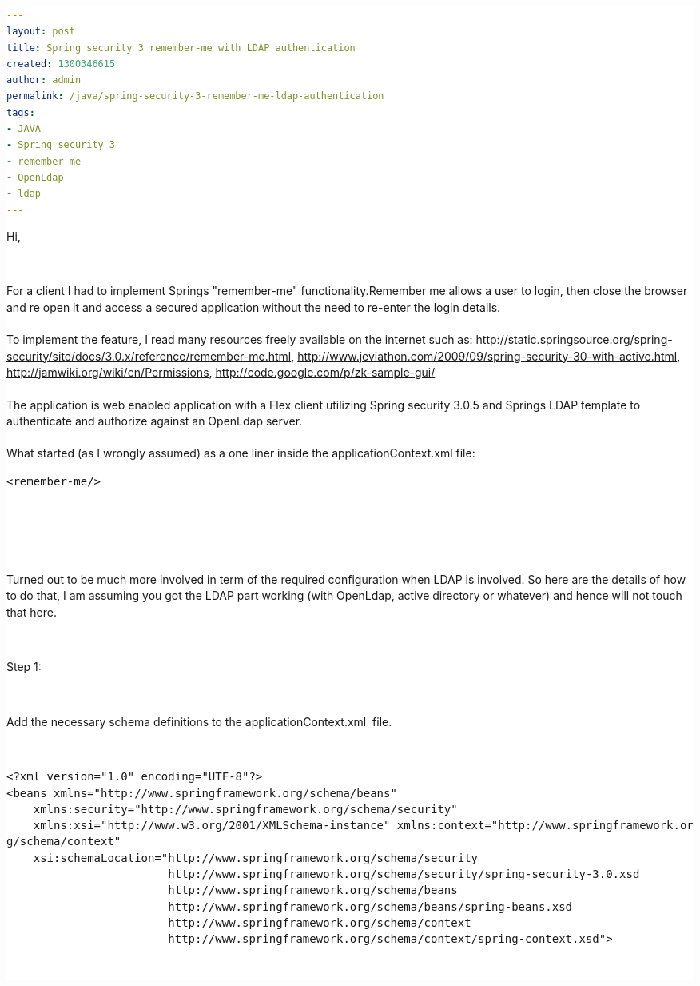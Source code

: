 ```yaml
---
layout: post
title: Spring security 3 remember-me with LDAP authentication
created: 1300346615
author: admin
permalink: /java/spring-security-3-remember-me-ldap-authentication
tags:
- JAVA
- Spring security 3
- remember-me
- OpenLdap
- ldap
---
```

<p>Hi,</p>
<p>&nbsp;</p>
<p>For a client I had to implement Springs &quot;remember-me&quot; functionality.Remember me allows a user to login, then close the browser and re open it and access a secured application without the need to re-enter the login details.<br />
	<br />
	To implement the feature, I read many resources freely available on the internet such as: <a href="http://static.springsource.org/spring-security/site/docs/3.0.x/reference/remember-me.html" target="_blank">http://static.springsource.<wbr />org/spring-security/site/docs/<wbr />3.0.x/reference/remember-me.<wbr />html</a>, <a href="http://www.jeviathon.com/2009/09/spring-security-30-with-active.html" target="_blank">http://www.jeviathon.com/2009/<wbr />09/spring-security-30-with-<wbr />active.html</a>, <a href="http://jamwiki.org/wiki/en/Permissions" target="_blank">http://jamwiki.org/wiki/en/<wbr />Permissions</a>, <a href="http://code.google.com/p/zk-sample-gui/" target="_blank">http://code.google.com/p/zk-<wbr />sample-gui/</a><br />
	<br />
	The application is web enabled application with a Flex client utilizing Spring security 3.0.5 and Springs LDAP template to authenticate and authorize against an OpenLdap server.<br />
	<br />
	What started (as I wrongly assumed) as a one liner inside the applicationContext.xml file:</p>
<div>
	<pre class="brush: php;" title="code">
&lt;remember-me/&gt;
</pre>
	<div>
		<code><br />
</code></div>
</div>
<p>&nbsp;</p>
<p>Turned out to be much more involved in term of the required configuration when LDAP is involved. So here are the details of how to do that, I am assuming you got the LDAP part working (with OpenLdap, active directory or whatever) and hence will not touch that here.</p>
<p>&nbsp;</p>
<p>Step 1:</p>
<p>&nbsp;</p>
<p>Add the necessary schema definitions to the applicationContext.xml&nbsp; file.&nbsp;</p>
<p>&nbsp;</p>
<pre class="brush: xhtml;" title="code">
&lt;?xml version=&quot;1.0&quot; encoding=&quot;UTF-8&quot;?&gt;
&lt;beans xmlns=&quot;http://www.springframework.org/schema/beans&quot;
    xmlns:security=&quot;http://www.springframework.org/schema/security&quot;
    xmlns:xsi=&quot;http://www.w3.org/2001/XMLSchema-instance&quot; xmlns:context=&quot;http://www.springframework.org/schema/context&quot;
    xsi:schemaLocation=&quot;http://www.springframework.org/schema/security
                        http://www.springframework.org/schema/security/spring-security-3.0.xsd
                        http://www.springframework.org/schema/beans
                        http://www.springframework.org/schema/beans/spring-beans.xsd
                        http://www.springframework.org/schema/context
                        http://www.springframework.org/schema/context/spring-context.xsd&quot;&gt;
